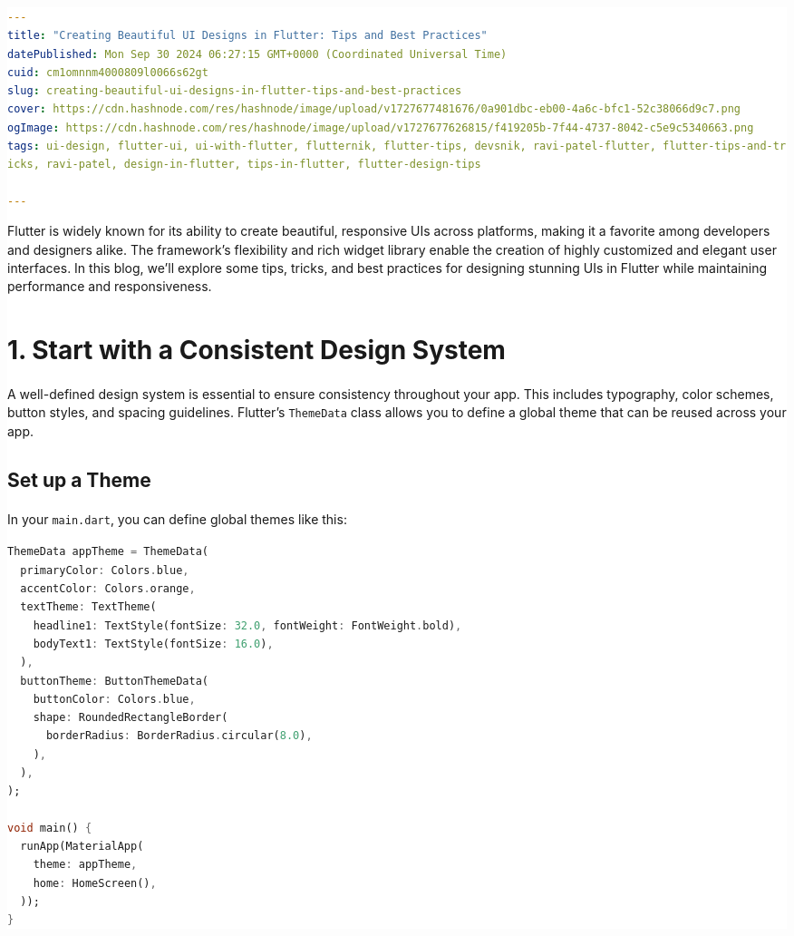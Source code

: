 ```yaml
---
title: "Creating Beautiful UI Designs in Flutter: Tips and Best Practices"
datePublished: Mon Sep 30 2024 06:27:15 GMT+0000 (Coordinated Universal Time)
cuid: cm1omnnm4000809l0066s62gt
slug: creating-beautiful-ui-designs-in-flutter-tips-and-best-practices
cover: https://cdn.hashnode.com/res/hashnode/image/upload/v1727677481676/0a901dbc-eb00-4a6c-bfc1-52c38066d9c7.png
ogImage: https://cdn.hashnode.com/res/hashnode/image/upload/v1727677626815/f419205b-7f44-4737-8042-c5e9c5340663.png
tags: ui-design, flutter-ui, ui-with-flutter, flutternik, flutter-tips, devsnik, ravi-patel-flutter, flutter-tips-and-tricks, ravi-patel, design-in-flutter, tips-in-flutter, flutter-design-tips

---
```


Flutter is widely known for its ability to create beautiful, responsive UIs across platforms, making it a favorite among developers and designers alike. The framework’s flexibility and rich widget library enable the creation of highly customized and elegant user interfaces. In this blog, we’ll explore some tips, tricks, and best practices for designing stunning UIs in Flutter while maintaining performance and responsiveness.

# **1\. Start with a Consistent Design System**

A well-defined design system is essential to ensure consistency throughout your app. This includes typography, color schemes, button styles, and spacing guidelines. Flutter’s `ThemeData` class allows you to define a global theme that can be reused across your app.

## **Set up a Theme**

In your `main.dart`, you can define global themes like this:

```dart
ThemeData appTheme = ThemeData(
  primaryColor: Colors.blue,
  accentColor: Colors.orange,
  textTheme: TextTheme(
    headline1: TextStyle(fontSize: 32.0, fontWeight: FontWeight.bold),
    bodyText1: TextStyle(fontSize: 16.0),
  ),
  buttonTheme: ButtonThemeData(
    buttonColor: Colors.blue,
    shape: RoundedRectangleBorder(
      borderRadius: BorderRadius.circular(8.0),
    ),
  ),
);

void main() {
  runApp(MaterialApp(
    theme: appTheme,
    home: HomeScreen(),
  ));
}
```
